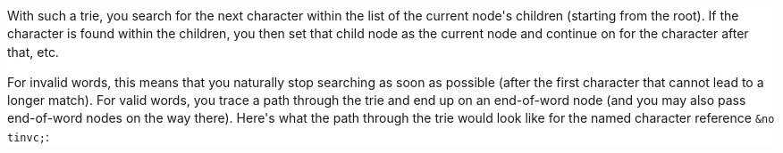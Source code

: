 </aside></p>

With such a trie, you search for the next character within the list of the current node's children (starting from the root). If the character is found within the children, you then set that child node as the current node and continue on for the character after that, etc.

For invalid words, this means that you naturally stop searching as soon as possible (after the first character that cannot lead to a longer match). For valid words, you trace a path through the trie and end up on an end-of-word node (and you may also pass end-of-word nodes on the way there). Here's what the path through the trie would look like for the named character reference `&notinvc;`:

<div style="text-align: center;">